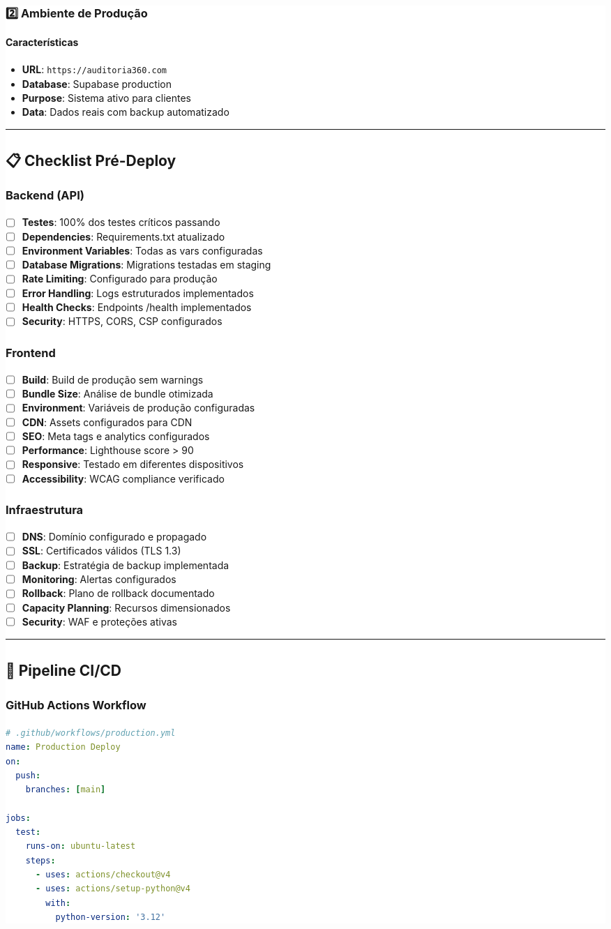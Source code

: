 ### 2️⃣ Ambiente de Produção

#### Características
- **URL**: `https://auditoria360.com`
- **Database**: Supabase production
- **Purpose**: Sistema ativo para clientes
- **Data**: Dados reais com backup automatizado

---

## 📋 Checklist Pré-Deploy

### Backend (API)
- [ ] **Testes**: 100% dos testes críticos passando
- [ ] **Dependencies**: Requirements.txt atualizado
- [ ] **Environment Variables**: Todas as vars configuradas
- [ ] **Database Migrations**: Migrations testadas em staging
- [ ] **Rate Limiting**: Configurado para produção
- [ ] **Error Handling**: Logs estruturados implementados
- [ ] **Health Checks**: Endpoints /health implementados
- [ ] **Security**: HTTPS, CORS, CSP configurados

### Frontend
- [ ] **Build**: Build de produção sem warnings
- [ ] **Bundle Size**: Análise de bundle otimizada
- [ ] **Environment**: Variáveis de produção configuradas
- [ ] **CDN**: Assets configurados para CDN
- [ ] **SEO**: Meta tags e analytics configurados
- [ ] **Performance**: Lighthouse score > 90
- [ ] **Responsive**: Testado em diferentes dispositivos
- [ ] **Accessibility**: WCAG compliance verificado

### Infraestrutura
- [ ] **DNS**: Domínio configurado e propagado
- [ ] **SSL**: Certificados válidos (TLS 1.3)
- [ ] **Backup**: Estratégia de backup implementada
- [ ] **Monitoring**: Alertas configurados
- [ ] **Rollback**: Plano de rollback documentado
- [ ] **Capacity Planning**: Recursos dimensionados
- [ ] **Security**: WAF e proteções ativas

---

## 🔄 Pipeline CI/CD

### GitHub Actions Workflow

```yaml
# .github/workflows/production.yml
name: Production Deploy
on:
  push:
    branches: [main]
  
jobs:
  test:
    runs-on: ubuntu-latest
    steps:
      - uses: actions/checkout@v4
      - uses: actions/setup-python@v4
        with:
          python-version: '3.12'
```